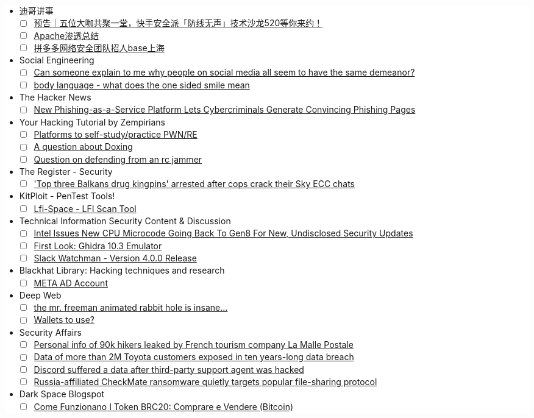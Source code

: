 - 迪哥讲事
  - [ ] [预告｜五位大咖共聚一堂，快手安全派「防线无声」技术沙龙520等你来约！](https://mp.weixin.qq.com/s?__biz=MzIzMTIzNTM0MA==&mid=2247489185&idx=1&sn=556454b1348e7eb042fe98c270fb999a&chksm=e8a61cc2dfd195d423a4282fc3e93a429d4edecb101fa14064a7d3a40a40aa04cc4dddc72957&scene=58&subscene=0#rd)
  - [ ] [Apache渗透总结](https://mp.weixin.qq.com/s?__biz=MzIzMTIzNTM0MA==&mid=2247489185&idx=2&sn=aa9454e218edc9c192375d806e2b5b2b&chksm=e8a61cc2dfd195d4596f337aee4990c021fc9ed7e8e5afda37105a22c69469763cc2888d4596&scene=58&subscene=0#rd)
  - [ ] [拼多多网络安全团队招人base上海​](https://mp.weixin.qq.com/s?__biz=MzIzMTIzNTM0MA==&mid=2247489185&idx=3&sn=656c37e13259b9af6b3f4f17abb58cf1&chksm=e8a61cc2dfd195d48ff69555920a914829dab27622187e3a6abf79d17f8e11e36f804dbb2b41&scene=58&subscene=0#rd)
- Social Engineering
  - [ ] [Can someone explain to me why people on social media all seem to have the same demeanor?](https://www.reddit.com/r/SocialEngineering/comments/13g5jro/can_someone_explain_to_me_why_people_on_social/)
  - [ ] [body language - what does the one sided smile mean](https://www.reddit.com/r/SocialEngineering/comments/13gfw5i/body_language_what_does_the_one_sided_smile_mean/)
- The Hacker News
  - [ ] [New Phishing-as-a-Service Platform Lets Cybercriminals Generate Convincing Phishing Pages](https://thehackernews.com/2023/05/new-phishing-as-service-platform-lets.html)
- Your Hacking Tutorial by Zempirians
  - [ ] [Platforms to self-study/practice PWN/RE](https://www.reddit.com/r/HowToHack/comments/13gkrdi/platforms_to_selfstudypractice_pwnre/)
  - [ ] [A question about Doxing](https://www.reddit.com/r/HowToHack/comments/13gslj9/a_question_about_doxing/)
  - [ ] [Question on defending from an rc jammer](https://www.reddit.com/r/HowToHack/comments/13g2an7/question_on_defending_from_an_rc_jammer/)
- The Register - Security
  - [ ] ['Top three Balkans drug kingpins' arrested after cops crack their Sky ECC chats](https://go.theregister.com/feed/www.theregister.com/2023/05/13/drug_arrests_sky_ecc/)
- KitPloit - PenTest Tools!
  - [ ] [Lfi-Space - LFI Scan Tool](http://www.kitploit.com/2023/05/lfi-space-lfi-scan-tool.html)
- Technical Information Security Content & Discussion
  - [ ] [Intel Issues New CPU Microcode Going Back To Gen8 For New, Undisclosed Security Updates](https://www.reddit.com/r/netsec/comments/13ghgpr/intel_issues_new_cpu_microcode_going_back_to_gen8/)
  - [ ] [First Look: Ghidra 10.3 Emulator](https://www.reddit.com/r/netsec/comments/13gnfat/first_look_ghidra_103_emulator/)
  - [ ] [Slack Watchman - Version 4.0.0 Release](https://www.reddit.com/r/netsec/comments/13gk9to/slack_watchman_version_400_release/)
- Blackhat Library: Hacking techniques and research
  - [ ] [META AD Account](https://www.reddit.com/r/blackhat/comments/13geddi/meta_ad_account/)
- Deep Web
  - [ ] [the mr. freeman animated rabbit hole is insane...](https://www.reddit.com/r/deepweb/comments/13gtcvp/the_mr_freeman_animated_rabbit_hole_is_insane/)
  - [ ] [Wallets to use?](https://www.reddit.com/r/deepweb/comments/13gwa5v/wallets_to_use/)
- Security Affairs
  - [ ] [Personal info of 90k hikers leaked by French tourism company La Malle Postale](https://securityaffairs.com/146191/data-breach/personal-info-of-90k-hikers-leaked-by-french-tourism-company-la-malle-postale.html)
  - [ ] [Data of more than 2M Toyota customers exposed in ten years-long data breach](https://securityaffairs.com/146178/data-breach/toyota-10-years-data-breach.html)
  - [ ] [Discord suffered a data after third-party support agent was hacked](https://securityaffairs.com/146171/data-breach/discord-suffered-data-breach.html)
  - [ ] [Russia-affiliated CheckMate ransomware quietly targets popular file-sharing protocol](https://securityaffairs.com/146166/malware/checkmate-ransomware-file-sharing.html)
- Dark Space Blogspot
  - [ ] [Come Funzionano I Token BRC20: Comprare e Vendere (Bitcoin)](http://darkwhite666.blogspot.com/2023/05/come-funzionano-i-token-brc20-comprare.html)
